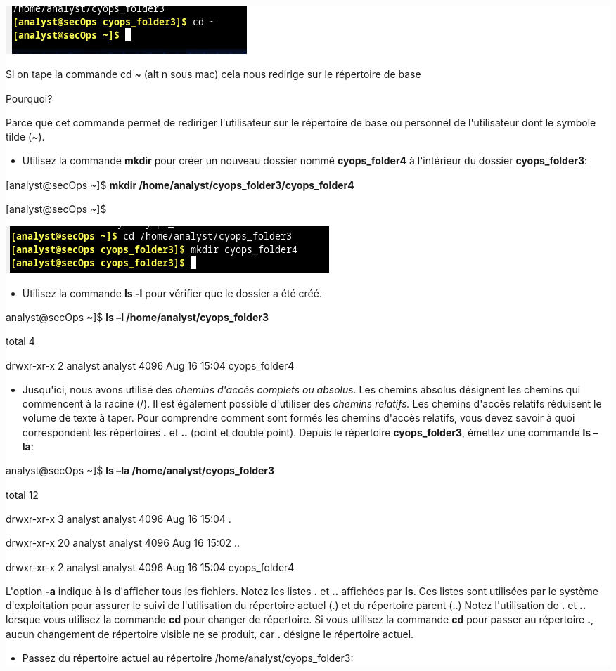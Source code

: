 ![image6](resources/60206873a3e8487aad2a63be2e5d2493.png)

Si on tape la commande cd ~ (alt n sous mac) cela nous redirige sur le répertoire de base

Pourquoi?

Parce que cet commande permet de rediriger l'utilisateur sur le répertoire de base ou personnel de l'utilisateur dont le symbole tilde (~).

- Utilisez la commande **mkdir** pour créer un nouveau dossier nommé **cyops_folder4** à l'intérieur du dossier **cyops_folder3**:

\[analyst@secOps ~\]\$ **mkdir /home/analyst/cyops_folder3/cyops_folder4**

\[analyst@secOps ~\]\$

![image7](resources/14b66c19c08d4d5e80d8f260c8e5f1a4.png)

- Utilisez la commande **ls -l** pour vérifier que le dossier a été créé.

analyst@secOps ~\]\$ **ls –l /home/analyst/cyops_folder3**

total 4

drwxr-xr-x 2 analyst analyst 4096 Aug 16 15:04 cyops_folder4

- Jusqu'ici, nous avons utilisé des *chemins d'accès complets ou absolus.* Les chemins absolus désignent les chemins qui commencent à la racine (/). Il est également possible d'utiliser des *chemins relatifs.* Les chemins d'accès relatifs réduisent le volume de texte à taper. Pour comprendre comment sont formés les chemins d'accès relatifs, vous devez savoir à quoi correspondent les répertoires **.** et **..** (point et double point). Depuis le répertoire **cyops_folder3**, émettez une commande **ls – la**:

analyst@secOps ~\]\$ **ls –la /home/analyst/cyops_folder3**

total 12

drwxr-xr-x 3 analyst analyst 4096 Aug 16 15:04 .

drwxr-xr-x 20 analyst analyst 4096 Aug 16 15:02 ..

drwxr-xr-x 2 analyst analyst 4096 Aug 16 15:04 cyops_folder4

L'option **-a** indique à **ls** d'afficher tous les fichiers. Notez les listes **.** et **..** affichées par **ls**. Ces listes sont utilisées par le système d'exploitation pour assurer le suivi de l'utilisation du répertoire actuel (.) et du répertoire parent (..) Notez l'utilisation de **.** et **..** lorsque vous utilisez la commande **cd** pour changer de répertoire. Si vous utilisez la commande **cd** pour passer au répertoire **.**, aucun changement de répertoire visible ne se produit, car **.** désigne le répertoire actuel.

- Passez du répertoire actuel au répertoire /home/analyst/cyops_folder3:
